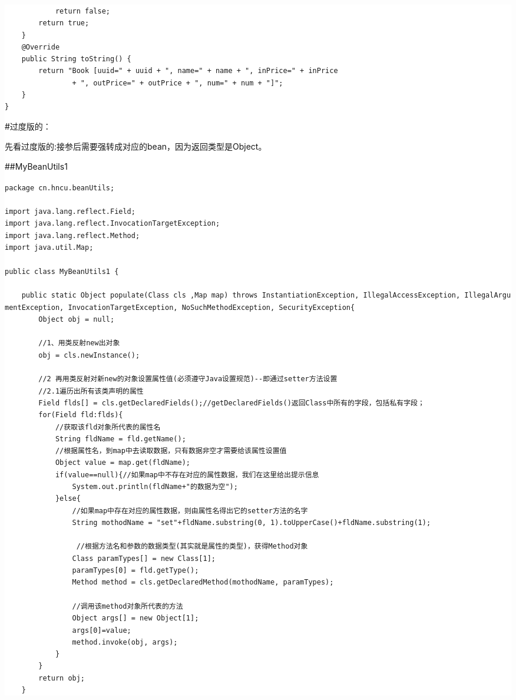 ```
			return false;
		return true;
	}
	@Override
	public String toString() {
		return "Book [uuid=" + uuid + ", name=" + name + ", inPrice=" + inPrice
				+ ", outPrice=" + outPrice + ", num=" + num + "]";
	}
}

```



#过度版的：

先看过度版的:接参后需要强转成对应的bean，因为返回类型是Object。

##MyBeanUtils1

```
package cn.hncu.beanUtils;

import java.lang.reflect.Field;
import java.lang.reflect.InvocationTargetException;
import java.lang.reflect.Method;
import java.util.Map;

public class MyBeanUtils1 {
	
	public static Object populate(Class cls ,Map map) throws InstantiationException, IllegalAccessException, IllegalArgumentException, InvocationTargetException, NoSuchMethodException, SecurityException{
		Object obj = null;
		
		//1、用类反射new出对象
		obj = cls.newInstance();
		
		//2 再用类反射对新new的对象设置属性值(必须遵守Java设置规范)--即通过setter方法设置
		//2.1遍历出所有该类声明的属性
		Field flds[] = cls.getDeclaredFields();//getDeclaredFields()返回Class中所有的字段，包括私有字段；
		for(Field fld:flds){
			//获取该fld对象所代表的属性名
			String fldName = fld.getName();
			//根据属性名，到map中去读取数据，只有数据非空才需要给该属性设置值 
			Object value = map.get(fldName);
			if(value==null){//如果map中不存在对应的属性数据，我们在这里给出提示信息
				System.out.println(fldName+"的数据为空");
			}else{
				//如果map中存在对应的属性数据，则由属性名得出它的setter方法的名字
				String mothodName = "set"+fldName.substring(0, 1).toUpperCase()+fldName.substring(1);
				
				 //根据方法名和参数的数据类型(其实就是属性的类型)，获得Method对象
				Class paramTypes[] = new Class[1];
				paramTypes[0] = fld.getType();
				Method method = cls.getDeclaredMethod(mothodName, paramTypes);
				
				//调用该method对象所代表的方法
				Object args[] = new Object[1];
				args[0]=value;
				method.invoke(obj, args);
			}
		}
		return obj;
	}
```